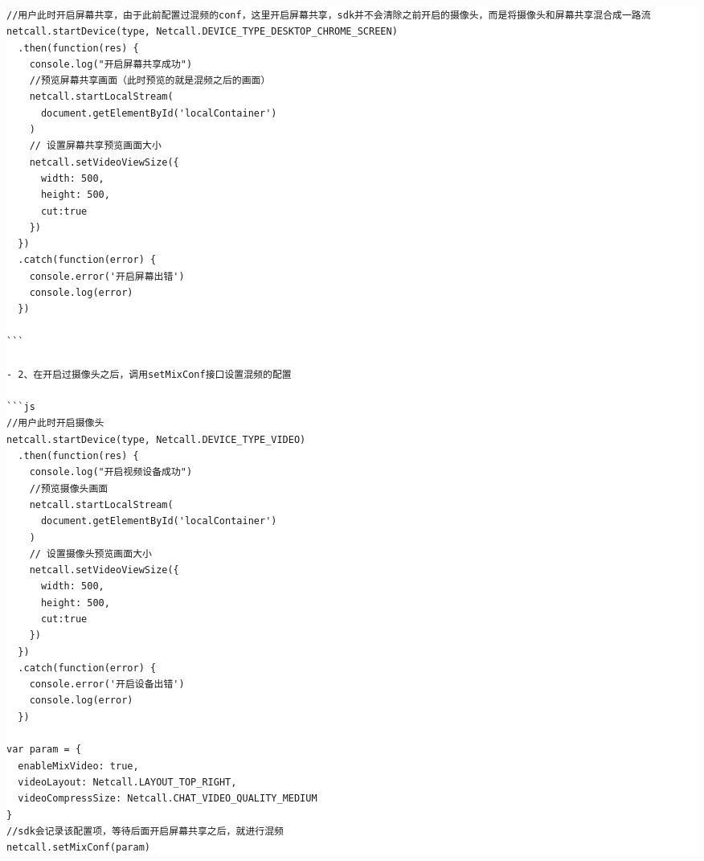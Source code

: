     //用户此时开启屏幕共享，由于此前配置过混频的conf，这里开启屏幕共享，sdk并不会清除之前开启的摄像头，而是将摄像头和屏幕共享混合成一路流
    netcall.startDevice(type, Netcall.DEVICE_TYPE_DESKTOP_CHROME_SCREEN)
      .then(function(res) {
        console.log("开启屏幕共享成功")
        //预览屏幕共享画面（此时预览的就是混频之后的画面）
        netcall.startLocalStream(
          document.getElementById('localContainer')
        )
        // 设置屏幕共享预览画面大小
        netcall.setVideoViewSize({
          width: 500,
          height: 500,
          cut:true
        })
      })
      .catch(function(error) {
        console.error('开启屏幕出错')
        console.log(error)
      })

    ```

    - 2、在开启过摄像头之后，调用setMixConf接口设置混频的配置

    ```js
    //用户此时开启摄像头
    netcall.startDevice(type, Netcall.DEVICE_TYPE_VIDEO)
      .then(function(res) {
        console.log("开启视频设备成功")
        //预览摄像头画面
        netcall.startLocalStream(
          document.getElementById('localContainer')
        )
        // 设置摄像头预览画面大小
        netcall.setVideoViewSize({
          width: 500,
          height: 500,
          cut:true
        })
      })
      .catch(function(error) {
        console.error('开启设备出错')
        console.log(error)
      })

    var param = {
      enableMixVideo: true,
      videoLayout: Netcall.LAYOUT_TOP_RIGHT,
      videoCompressSize: Netcall.CHAT_VIDEO_QUALITY_MEDIUM
    }
    //sdk会记录该配置项，等待后面开启屏幕共享之后，就进行混频
    netcall.setMixConf(param)
